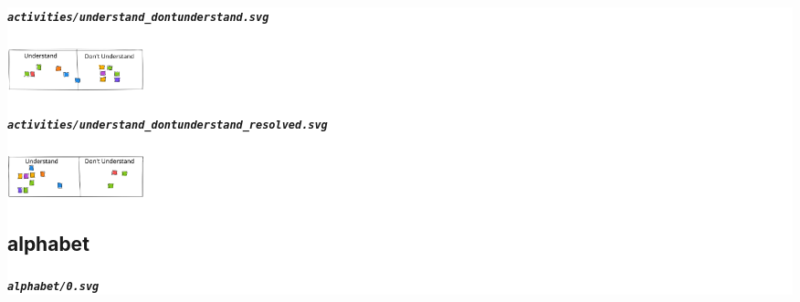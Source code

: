 ##### `activities/understand_dontunderstand.svg`
<img width="150" src="https://github.com/binxio/svg-assets/raw/main/activities/understand_dontunderstand.svg" alt="activities/understand_dontunderstand.svg"/>

##### `activities/understand_dontunderstand_resolved.svg`
<img width="150" src="https://github.com/binxio/svg-assets/raw/main/activities/understand_dontunderstand_resolved.svg" alt="activities/understand_dontunderstand_resolved.svg"/>

## alphabet

##### `alphabet/0.svg`